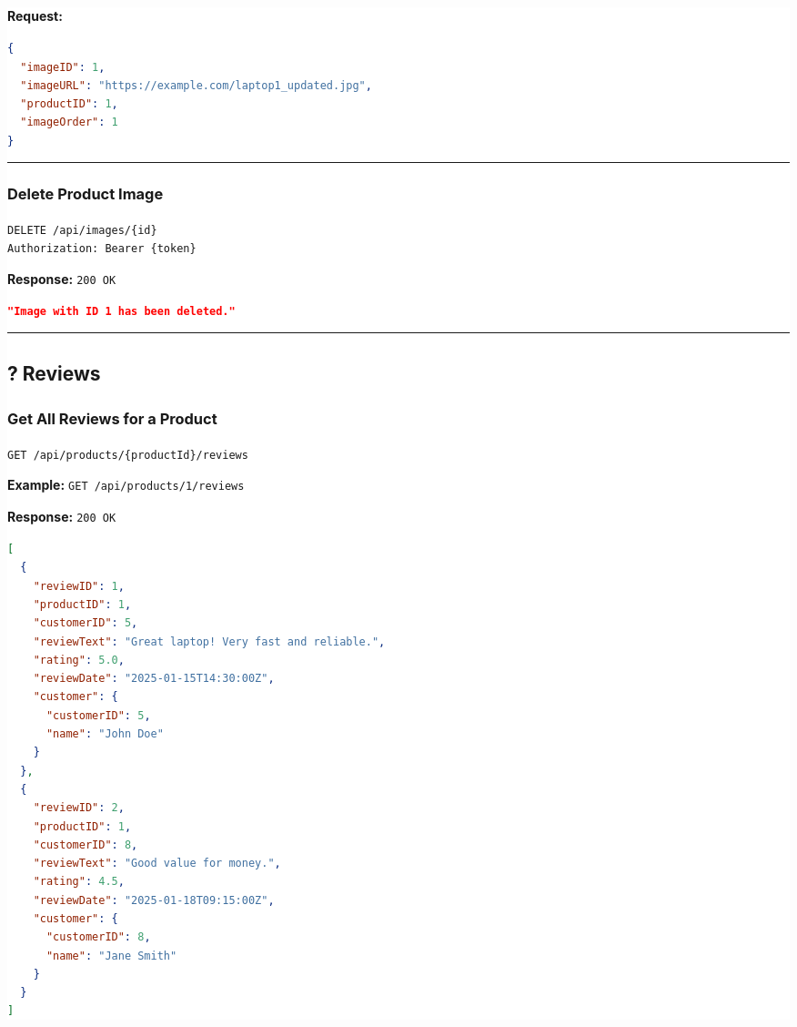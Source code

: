 **Request:**
```json
{
  "imageID": 1,
  "imageURL": "https://example.com/laptop1_updated.jpg",
  "productID": 1,
  "imageOrder": 1
}
```

---

### Delete Product Image
```http
DELETE /api/images/{id}
Authorization: Bearer {token}
```

**Response:** `200 OK`
```json
"Image with ID 1 has been deleted."
```

---

## ? Reviews

### Get All Reviews for a Product
```http
GET /api/products/{productId}/reviews
```

**Example:** `GET /api/products/1/reviews`

**Response:** `200 OK`
```json
[
  {
    "reviewID": 1,
    "productID": 1,
    "customerID": 5,
    "reviewText": "Great laptop! Very fast and reliable.",
    "rating": 5.0,
    "reviewDate": "2025-01-15T14:30:00Z",
    "customer": {
      "customerID": 5,
      "name": "John Doe"
    }
  },
  {
    "reviewID": 2,
    "productID": 1,
    "customerID": 8,
    "reviewText": "Good value for money.",
    "rating": 4.5,
    "reviewDate": "2025-01-18T09:15:00Z",
    "customer": {
      "customerID": 8,
      "name": "Jane Smith"
    }
  }
]
```
